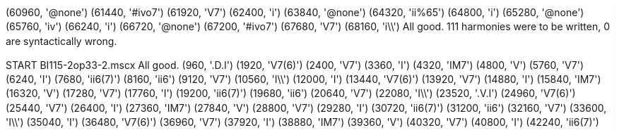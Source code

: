 (60960, '@none')
(61440, '#ivo7')
(61920, 'V7')
(62400, 'i')
(63840, '@none')
(64320, 'ii%65')
(64800, 'i')
(65280, '@none')
(65760, 'iv')
(66240, 'i')
(66720, '@none')
(67200, '#ivo7')
(67680, 'V7')
(68160, 'i\\\\')
All good.
111 harmonies were to be written, 0 are syntactically wrong.

START BI115-2op33-2.mscx
All good.
(960, '.D.I')
(1920, 'V7(6)')
(2400, 'V7')
(3360, 'I')
(4320, 'IM7')
(4800, 'V')
(5760, 'V7')
(6240, 'I')
(7680, 'ii6(7)')
(8160, 'ii6')
(9120, 'V7')
(10560, 'I\\\\')
(12000, 'I')
(13440, 'V7(6)')
(13920, 'V7')
(14880, 'I')
(15840, 'IM7')
(16320, 'V')
(17280, 'V7')
(17760, 'I')
(19200, 'ii6(7)')
(19680, 'ii6')
(20640, 'V7')
(22080, 'I\\\\')
(23520, '.V.I')
(24960, 'V7(6)')
(25440, 'V7')
(26400, 'I')
(27360, 'IM7')
(27840, 'V')
(28800, 'V7')
(29280, 'I')
(30720, 'ii6(7)')
(31200, 'ii6')
(32160, 'V7')
(33600, 'I\\\\')
(35040, 'I')
(36480, 'V7(6)')
(36960, 'V7')
(37920, 'I')
(38880, 'IM7')
(39360, 'V')
(40320, 'V7')
(40800, 'I')
(42240, 'ii6(7)')